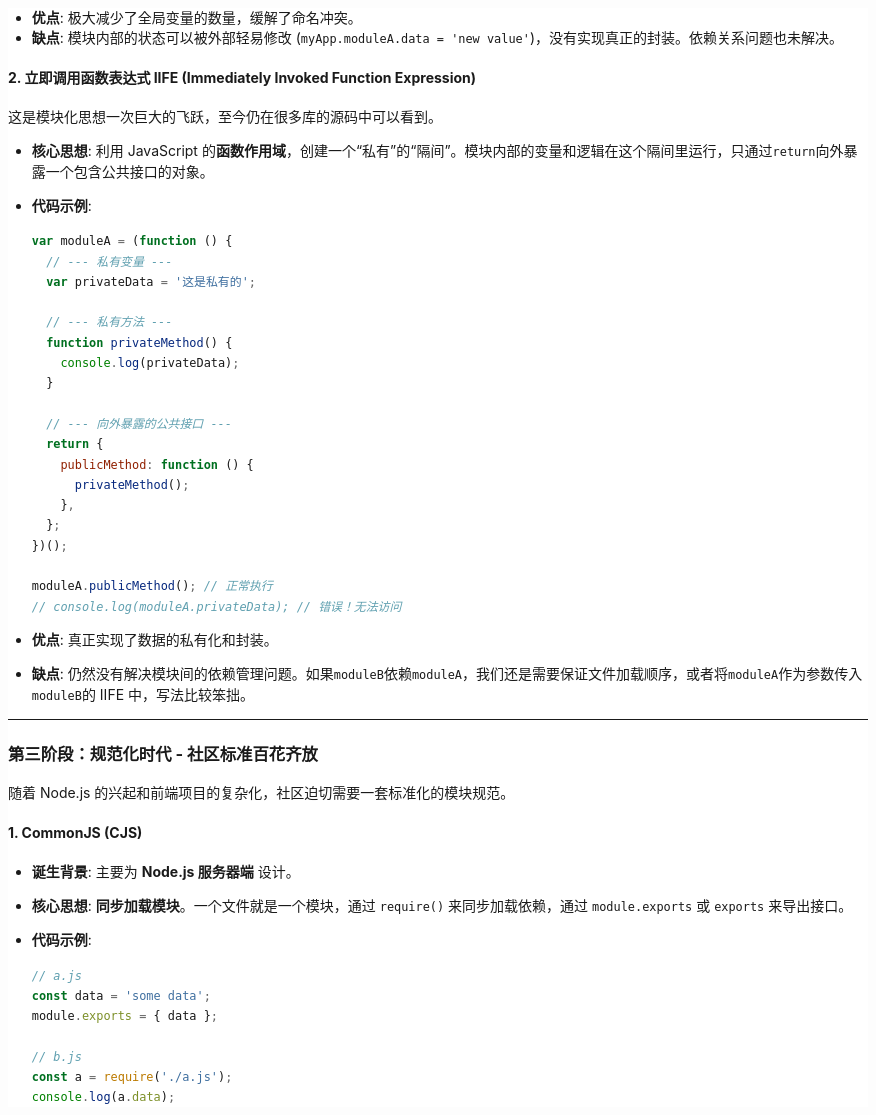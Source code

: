 - **优点**: 极大减少了全局变量的数量，缓解了命名冲突。
- **缺点**: 模块内部的状态可以被外部轻易修改 (`myApp.moduleA.data = 'new value'`)，没有实现真正的封装。依赖关系问题也未解决。

#### 2. 立即调用函数表达式 IIFE (Immediately Invoked Function Expression)

这是模块化思想一次巨大的飞跃，至今仍在很多库的源码中可以看到。

- **核心思想**: 利用 JavaScript 的**函数作用域**，创建一个“私有”的“隔间”。模块内部的变量和逻辑在这个隔间里运行，只通过`return`向外暴露一个包含公共接口的对象。
- **代码示例**:

  ```javascript
  var moduleA = (function () {
    // --- 私有变量 ---
    var privateData = '这是私有的';

    // --- 私有方法 ---
    function privateMethod() {
      console.log(privateData);
    }

    // --- 向外暴露的公共接口 ---
    return {
      publicMethod: function () {
        privateMethod();
      },
    };
  })();

  moduleA.publicMethod(); // 正常执行
  // console.log(moduleA.privateData); // 错误！无法访问
  ```

- **优点**: 真正实现了数据的私有化和封装。
- **缺点**: 仍然没有解决模块间的依赖管理问题。如果`moduleB`依赖`moduleA`，我们还是需要保证文件加载顺序，或者将`moduleA`作为参数传入`moduleB`的 IIFE 中，写法比较笨拙。

---

### 第三阶段：规范化时代 - 社区标准百花齐放

随着 Node.js 的兴起和前端项目的复杂化，社区迫切需要一套标准化的模块规范。

#### 1. CommonJS (CJS)

- **诞生背景**: 主要为 **Node.js 服务器端** 设计。
- **核心思想**: **同步加载模块**。一个文件就是一个模块，通过 `require()` 来同步加载依赖，通过 `module.exports` 或 `exports` 来导出接口。
- **代码示例**:

  ```javascript
  // a.js
  const data = 'some data';
  module.exports = { data };

  // b.js
  const a = require('./a.js');
  console.log(a.data);
  ```
